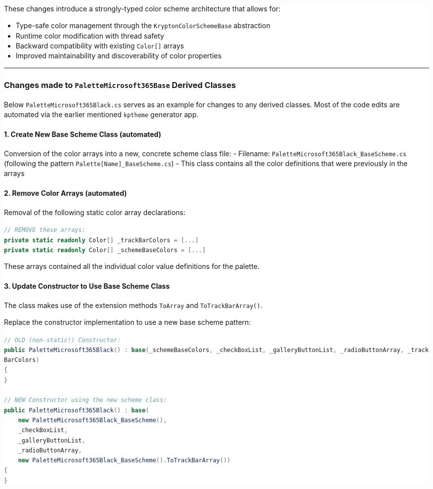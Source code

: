 These changes introduce a strongly-typed color scheme architecture that allows for:

* Type-safe color management through the `KryptonColorSchemeBase` abstraction
* Runtime color modification with thread safety
* Backward compatibility with existing `Color[]` arrays
* Improved maintainability and discoverability of color properties

---

### Changes made to `PaletteMicrosoft365Base` Derived Classes

Below `PaletteMicrosoft365Black.cs` serves as an example for changes to any derived classes.
Most of the code edits are automated via the earlier mentioned `kptheme` generator app.

#### 1. **Create New Base Scheme Class (automated)**

Conversion of the color arrays into a new, concrete scheme class file:
    - Filename: `PaletteMicrosoft365Black_BaseScheme.cs` (following the pattern `Palette[Name]_BaseScheme.cs`)
    - This class contains all the color definitions that were previously in the arrays

#### 2. **Remove Color Arrays (automated)**

Removal of the following static color array declarations:

```csharp
// REMOVE these arrays:
private static readonly Color[] _trackBarColors = [...]
private static readonly Color[] _schemeBaseColors = [...]
```

These arrays contained all the individual color value definitions for the palette.

#### 3. **Update Constructor to Use Base Scheme Class**

The class makes use of the extension methods `ToArray` and `ToTrackBarArray()`.

Replace the constructor implementation to use a new base scheme pattern:

```csharp
// OLD (non-static!) Constructor:
public PaletteMicrosoft365Black() : base(_schemeBaseColors, _checkBoxList, _galleryButtonList, _radioButtonArray, _trackBarColors)
{
}

// NEW Constructor using the new scheme class:
public PaletteMicrosoft365Black() : base(
    new PaletteMicrosoft365Black_BaseScheme(),
    _checkBoxList,
    _galleryButtonList,
    _radioButtonArray,
    new PaletteMicrosoft365Black_BaseScheme().ToTrackBarArray())
{
}
```
